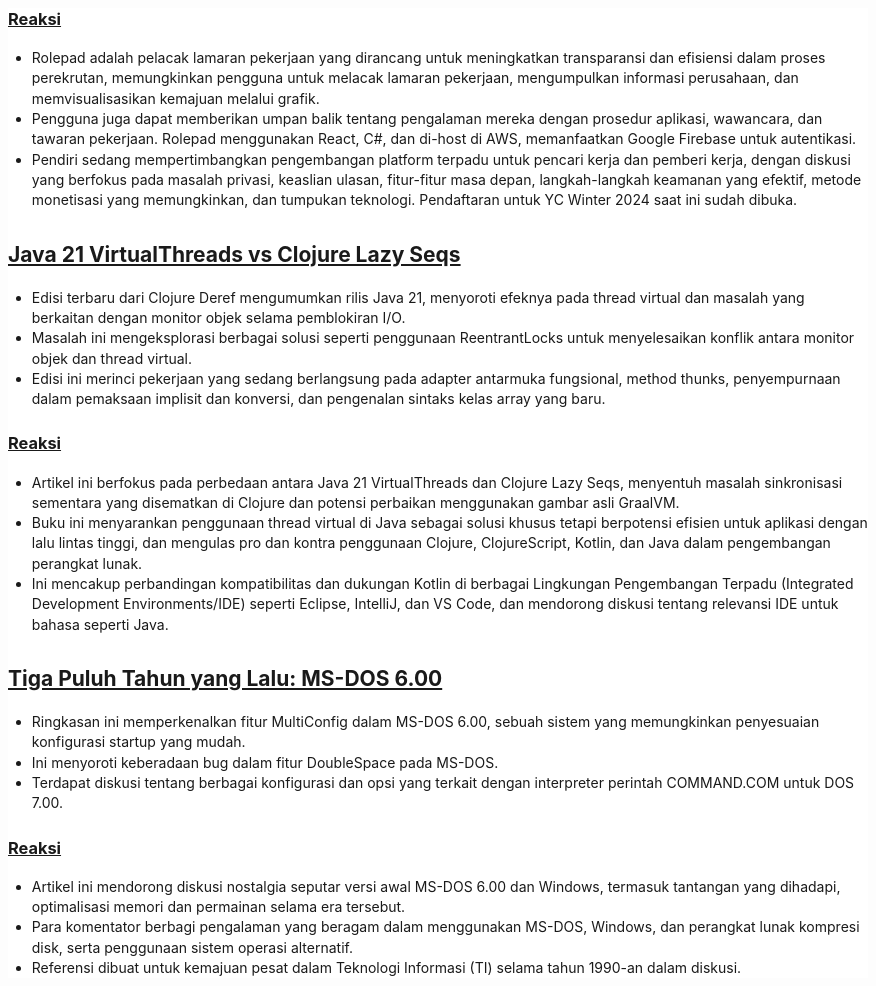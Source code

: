 ### [Reaksi](https://news.ycombinator.com/item?id=37792507)

- Rolepad adalah pelacak lamaran pekerjaan yang dirancang untuk meningkatkan transparansi dan efisiensi dalam proses perekrutan, memungkinkan pengguna untuk melacak lamaran pekerjaan, mengumpulkan informasi perusahaan, dan memvisualisasikan kemajuan melalui grafik.
- Pengguna juga dapat memberikan umpan balik tentang pengalaman mereka dengan prosedur aplikasi, wawancara, dan tawaran pekerjaan. Rolepad menggunakan React, C#, dan di-host di AWS, memanfaatkan Google Firebase untuk autentikasi.
- Pendiri sedang mempertimbangkan pengembangan platform terpadu untuk pencari kerja dan pemberi kerja, dengan diskusi yang berfokus pada masalah privasi, keaslian ulasan, fitur-fitur masa depan, langkah-langkah keamanan yang efektif, metode monetisasi yang memungkinkan, dan tumpukan teknologi. Pendaftaran untuk YC Winter 2024 saat ini sudah dibuka.

## [Java 21 VirtualThreads vs Clojure Lazy Seqs](https://clojure.org/news/2023/10/06/deref)

- Edisi terbaru dari Clojure Deref mengumumkan rilis Java 21, menyoroti efeknya pada thread virtual dan masalah yang berkaitan dengan monitor objek selama pemblokiran I/O.
- Masalah ini mengeksplorasi berbagai solusi seperti penggunaan ReentrantLocks untuk menyelesaikan konflik antara monitor objek dan thread virtual.
- Edisi ini merinci pekerjaan yang sedang berlangsung pada adapter antarmuka fungsional, method thunks, penyempurnaan dalam pemaksaan implisit dan konversi, dan pengenalan sintaks kelas array yang baru.

### [Reaksi](https://news.ycombinator.com/item?id=37792294)

- Artikel ini berfokus pada perbedaan antara Java 21 VirtualThreads dan Clojure Lazy Seqs, menyentuh masalah sinkronisasi sementara yang disematkan di Clojure dan potensi perbaikan menggunakan gambar asli GraalVM.
- Buku ini menyarankan penggunaan thread virtual di Java sebagai solusi khusus tetapi berpotensi efisien untuk aplikasi dengan lalu lintas tinggi, dan mengulas pro dan kontra penggunaan Clojure, ClojureScript, Kotlin, dan Java dalam pengembangan perangkat lunak.
- Ini mencakup perbandingan kompatibilitas dan dukungan Kotlin di berbagai Lingkungan Pengembangan Terpadu (Integrated Development Environments/IDE) seperti Eclipse, IntelliJ, dan VS Code, dan mendorong diskusi tentang relevansi IDE untuk bahasa seperti Java.

## [Tiga Puluh Tahun yang Lalu: MS-DOS 6.00](https://www.pcjs.org/blog/2023/10/04/)

- Ringkasan ini memperkenalkan fitur MultiConfig dalam MS-DOS 6.00, sebuah sistem yang memungkinkan penyesuaian konfigurasi startup yang mudah.
- Ini menyoroti keberadaan bug dalam fitur DoubleSpace pada MS-DOS.
- Terdapat diskusi tentang berbagai konfigurasi dan opsi yang terkait dengan interpreter perintah COMMAND.COM untuk DOS 7.00.

### [Reaksi](https://news.ycombinator.com/item?id=37790174)

- Artikel ini mendorong diskusi nostalgia seputar versi awal MS-DOS 6.00 dan Windows, termasuk tantangan yang dihadapi, optimalisasi memori dan permainan selama era tersebut.
- Para komentator berbagi pengalaman yang beragam dalam menggunakan MS-DOS, Windows, dan perangkat lunak kompresi disk, serta penggunaan sistem operasi alternatif.
- Referensi dibuat untuk kemajuan pesat dalam Teknologi Informasi (TI) selama tahun 1990-an dalam diskusi.
